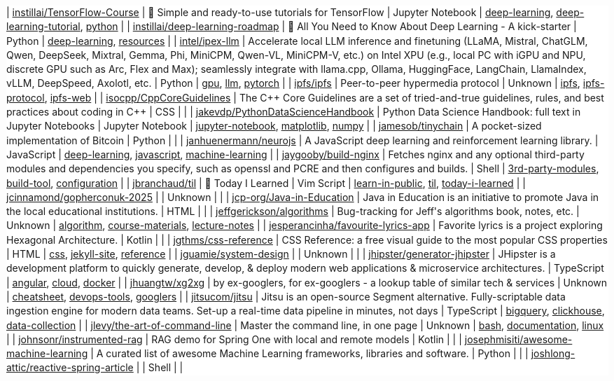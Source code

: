 | [instillai/TensorFlow-Course](https://github.com/instillai/TensorFlow-Course) | :satellite: Simple and ready-to-use tutorials for TensorFlow  | Jupyter Notebook | [deep-learning](https://github.com/topics/deep-learning), [deep-learning-tutorial](https://github.com/topics/deep-learning-tutorial), [python](https://github.com/topics/python) |
| [instillai/deep-learning-roadmap](https://github.com/instillai/deep-learning-roadmap) | :satellite: All You Need to Know About Deep Learning - A kick-starter | Python | [deep-learning](https://github.com/topics/deep-learning), [resources](https://github.com/topics/resources) |
| [intel/ipex-llm](https://github.com/intel/ipex-llm) | Accelerate local LLM inference and finetuning (LLaMA, Mistral, ChatGLM, Qwen, DeepSeek, Mixtral, Gemma, Phi, MiniCPM, Qwen-VL, MiniCPM-V, etc.) on Intel XPU (e.g., local PC with iGPU and NPU, discrete GPU such as Arc, Flex and Max); seamlessly integrate with llama.cpp, Ollama, HuggingFace, LangChain, LlamaIndex, vLLM, DeepSpeed, Axolotl, etc. | Python | [gpu](https://github.com/topics/gpu), [llm](https://github.com/topics/llm), [pytorch](https://github.com/topics/pytorch) |
| [ipfs/ipfs](https://github.com/ipfs/ipfs) | Peer-to-peer hypermedia protocol | Unknown | [ipfs](https://github.com/topics/ipfs), [ipfs-protocol](https://github.com/topics/ipfs-protocol), [ipfs-web](https://github.com/topics/ipfs-web) |
| [isocpp/CppCoreGuidelines](https://github.com/isocpp/CppCoreGuidelines) | The C++ Core Guidelines are a set of tried-and-true guidelines, rules, and best practices about coding in C++ | CSS |  |
| [jakevdp/PythonDataScienceHandbook](https://github.com/jakevdp/PythonDataScienceHandbook) | Python Data Science Handbook: full text in Jupyter Notebooks | Jupyter Notebook | [jupyter-notebook](https://github.com/topics/jupyter-notebook), [matplotlib](https://github.com/topics/matplotlib), [numpy](https://github.com/topics/numpy) |
| [jamesob/tinychain](https://github.com/jamesob/tinychain) | A pocket-sized implementation of Bitcoin | Python |  |
| [janhuenermann/neurojs](https://github.com/janhuenermann/neurojs) | A JavaScript deep learning and reinforcement learning library. | JavaScript | [deep-learning](https://github.com/topics/deep-learning), [javascript](https://github.com/topics/javascript), [machine-learning](https://github.com/topics/machine-learning) |
| [jaygooby/build-nginx](https://github.com/jaygooby/build-nginx) | Fetches nginx and any optional third-party modules and dependencies you specify, such as openssl and PCRE and then configures and builds. | Shell | [3rd-party-modules](https://github.com/topics/3rd-party-modules), [build-tool](https://github.com/topics/build-tool), [configuration](https://github.com/topics/configuration) |
| [jbranchaud/til](https://github.com/jbranchaud/til) | :memo: Today I Learned | Vim Script | [learn-in-public](https://github.com/topics/learn-in-public), [til](https://github.com/topics/til), [today-i-learned](https://github.com/topics/today-i-learned) |
| [jcinnamond/gopherconuk-2025](https://github.com/jcinnamond/gopherconuk-2025) |  | Unknown |  |
| [jcp-org/Java-in-Education](https://github.com/jcp-org/Java-in-Education) |  Java in Education is an initiative to promote Java in the local educational institutions.  | HTML |  |
| [jeffgerickson/algorithms](https://github.com/jeffgerickson/algorithms) | Bug-tracking for Jeff's algorithms book, notes, etc. | Unknown | [algorithm](https://github.com/topics/algorithm), [course-materials](https://github.com/topics/course-materials), [lecture-notes](https://github.com/topics/lecture-notes) |
| [jesperancinha/favourite-lyrics-app](https://github.com/jesperancinha/favourite-lyrics-app) | Favorite lyrics is a project exploring Hexagonal Architecture. | Kotlin |  |
| [jgthms/css-reference](https://github.com/jgthms/css-reference) | CSS Reference: a free visual guide to the most popular CSS properties | HTML | [css](https://github.com/topics/css), [jekyll-site](https://github.com/topics/jekyll-site), [reference](https://github.com/topics/reference) |
| [jguamie/system-design](https://github.com/jguamie/system-design) |  | Unknown |  |
| [jhipster/generator-jhipster](https://github.com/jhipster/generator-jhipster) | JHipster is a development platform to quickly generate, develop, & deploy modern web applications & microservice architectures. | TypeScript | [angular](https://github.com/topics/angular), [cloud](https://github.com/topics/cloud), [docker](https://github.com/topics/docker) |
| [jhuangtw/xg2xg](https://github.com/jhuangtw/xg2xg) | by ex-googlers, for ex-googlers - a lookup table of similar tech & services | Unknown | [cheatsheet](https://github.com/topics/cheatsheet), [devops-tools](https://github.com/topics/devops-tools), [googlers](https://github.com/topics/googlers) |
| [jitsucom/jitsu](https://github.com/jitsucom/jitsu) | Jitsu is an open-source Segment alternative. Fully-scriptable data ingestion engine for modern data teams. Set-up a real-time data pipeline in minutes, not days | TypeScript | [bigquery](https://github.com/topics/bigquery), [clickhouse](https://github.com/topics/clickhouse), [data-collection](https://github.com/topics/data-collection) |
| [jlevy/the-art-of-command-line](https://github.com/jlevy/the-art-of-command-line) | Master the command line, in one page | Unknown | [bash](https://github.com/topics/bash), [documentation](https://github.com/topics/documentation), [linux](https://github.com/topics/linux) |
| [johnsonr/instrumented-rag](https://github.com/johnsonr/instrumented-rag) | RAG demo for Spring One with local and remote models | Kotlin |  |
| [josephmisiti/awesome-machine-learning](https://github.com/josephmisiti/awesome-machine-learning) | A curated list of awesome Machine Learning frameworks, libraries and software. | Python |  |
| [joshlong-attic/reactive-spring-article](https://github.com/joshlong-attic/reactive-spring-article) |  | Shell |  |